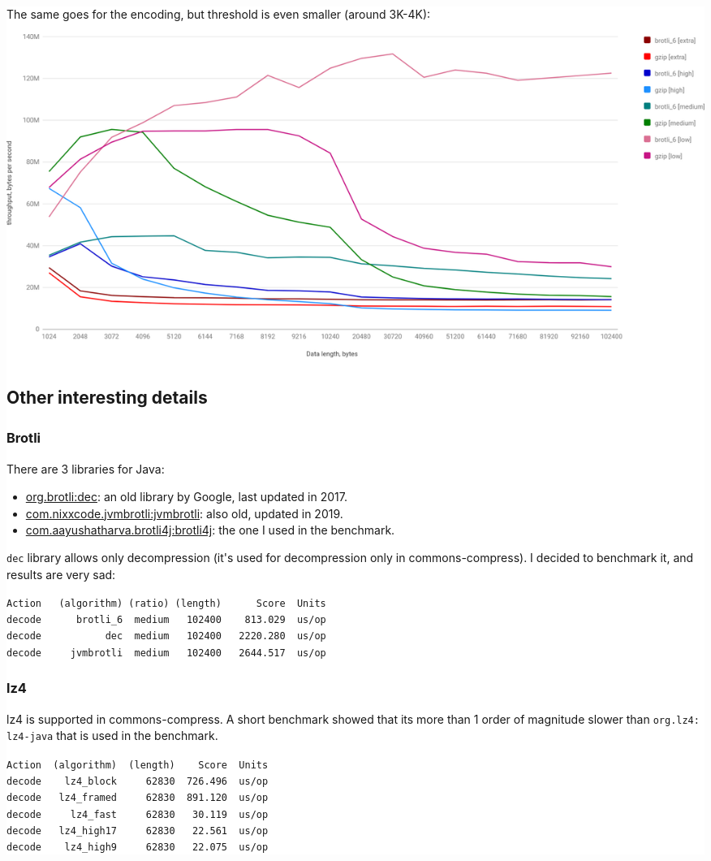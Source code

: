 The same goes for the encoding, but threshold is even smaller (around 3K-4K):

![Encoding Throughput: brotli (6) vs gzip](./stub-brotli-vs-gzip-encode.png)

## Other interesting details

### Brotli

There are 3 libraries for Java:
* [org.brotli:dec](https://github.com/google/brotli): an old library by Google, last updated in 2017.
* [com.nixxcode.jvmbrotli:jvmbrotli](https://github.com/nixxcode/jvm-brotli): also old, updated in 2019.
* [com.aayushatharva.brotli4j:brotli4j](https://github.com/hyperxpro/Brotli4j): the one I used in the benchmark.

`dec` library allows only decompression (it's used for decompression only in commons-compress). I decided to benchmark it, and results are very sad:
```
Action   (algorithm) (ratio) (length)      Score  Units
decode      brotli_6  medium   102400    813.029  us/op
decode           dec  medium   102400   2220.280  us/op
decode     jvmbrotli  medium   102400   2644.517  us/op
```

### lz4

lz4 is supported in commons-compress. A short benchmark showed that its more than 1 order of magnitude slower than `org.lz4:lz4-java` that is used in the benchmark.

```
Action  (algorithm)  (length)    Score  Units
decode    lz4_block     62830  726.496  us/op
decode   lz4_framed     62830  891.120  us/op
decode     lz4_fast     62830   30.119  us/op
decode   lz4_high17     62830   22.561  us/op
decode    lz4_high9     62830   22.075  us/op
```

